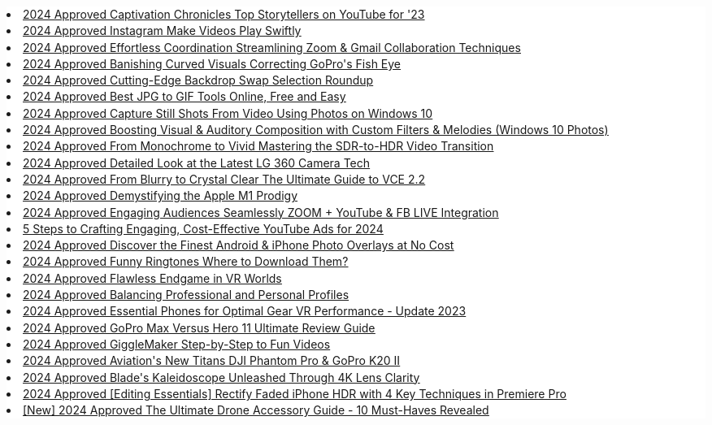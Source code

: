 <li><a href="https://fox-friendly.techidaily.com/2024-approved-captivation-chronicles-top-storytellers-on-youtube-for-23/"><u>2024 Approved  Captivation Chronicles  Top Storytellers on YouTube for '23</u></a></li>
<li><a href="https://instagram-clips.techidaily.com/2024-approved-instagram-make-videos-play-swiftly/"><u>2024 Approved  Instagram  Make Videos Play Swiftly</u></a></li>
<li><a href="https://fox-friendly.techidaily.com/2024-approved-effortless-coordination-streamlining-zoom-and-gmail-collaboration-techniques/"><u>2024 Approved  Effortless Coordination  Streamlining Zoom & Gmail Collaboration Techniques</u></a></li>
<li><a href="https://fox-friendly.techidaily.com/2024-approved-banishing-curved-visuals-correcting-gopros-fish-eye/"><u>2024 Approved  Banishing Curved Visuals  Correcting GoPro's Fish Eye</u></a></li>
<li><a href="https://fox-friendly.techidaily.com/2024-approved-cutting-edge-backdrop-swap-selection-roundup/"><u>2024 Approved  Cutting-Edge Backdrop Swap Selection Roundup</u></a></li>
<li><a href="https://fox-friendly.techidaily.com/2024-approved-best-jpg-to-gif-tools-online-free-and-easy/"><u>2024 Approved  Best JPG to GIF Tools Online, Free and Easy</u></a></li>
<li><a href="https://fox-friendly.techidaily.com/2024-approved-capture-still-shots-from-video-using-photos-on-windows-10/"><u>2024 Approved  Capture Still Shots From Video Using Photos on Windows 10</u></a></li>
<li><a href="https://fox-friendly.techidaily.com/2024-approved-boosting-visual-and-auditory-composition-with-custom-filters-and-melodies-windows-10-photos/"><u>2024 Approved  Boosting Visual & Auditory Composition with Custom Filters & Melodies (Windows 10 Photos)</u></a></li>
<li><a href="https://fox-friendly.techidaily.com/2024-approved-from-monochrome-to-vivid-mastering-the-sdr-to-hdr-video-transition/"><u>2024 Approved  From Monochrome to Vivid  Mastering the SDR-to-HDR Video Transition</u></a></li>
<li><a href="https://fox-friendly.techidaily.com/2024-approved-detailed-look-at-the-latest-lg-360-camera-tech/"><u>2024 Approved  Detailed Look at the Latest LG 360 Camera Tech</u></a></li>
<li><a href="https://fox-friendly.techidaily.com/2024-approved-from-blurry-to-crystal-clear-the-ultimate-guide-to-vce-22/"><u>2024 Approved  From Blurry to Crystal Clear  The Ultimate Guide to VCE 2.2</u></a></li>
<li><a href="https://fox-friendly.techidaily.com/2024-approved-demystifying-the-apple-m1-prodigy/"><u>2024 Approved  Demystifying the Apple M1 Prodigy</u></a></li>
<li><a href="https://fox-friendly.techidaily.com/2024-approved-engaging-audiences-seamlessly-zoom-plus-youtube-and-fb-live-integration/"><u>2024 Approved  Engaging Audiences Seamlessly  ZOOM + YouTube & FB LIVE Integration</u></a></li>
<li><a href="https://youtube-videos.techidaily.com/5-steps-to-crafting-engaging-cost-effective-youtube-ads-for-2024/"><u>5 Steps to Crafting Engaging, Cost-Effective YouTube Ads for 2024</u></a></li>
<li><a href="https://fox-friendly.techidaily.com/2024-approved-discover-the-finest-android-and-iphone-photo-overlays-at-no-cost/"><u>2024 Approved  Discover the Finest Android & iPhone Photo Overlays at No Cost</u></a></li>
<li><a href="https://some-techniques.techidaily.com/2024-approved-funny-ringtones-where-to-download-them/"><u>2024 Approved  Funny Ringtones  Where to Download Them?</u></a></li>
<li><a href="https://fox-friendly.techidaily.com/2024-approved-flawless-endgame-in-vr-worlds/"><u>2024 Approved  Flawless Endgame in VR Worlds</u></a></li>
<li><a href="https://fox-friendly.techidaily.com/2024-approved-balancing-professional-and-personal-profiles/"><u>2024 Approved  Balancing Professional and Personal Profiles</u></a></li>
<li><a href="https://fox-friendly.techidaily.com/2024-approved-essential-phones-for-optimal-gear-vr-performance-update-2023/"><u>2024 Approved  Essential Phones for Optimal Gear VR Performance - Update 2023</u></a></li>
<li><a href="https://fox-friendly.techidaily.com/2024-approved-gopro-max-versus-hero-11-ultimate-review-guide/"><u>2024 Approved  GoPro Max Versus Hero 11  Ultimate Review Guide</u></a></li>
<li><a href="https://fox-friendly.techidaily.com/2024-approved-gigglemaker-step-by-step-to-fun-videos/"><u>2024 Approved  GiggleMaker  Step-by-Step to Fun Videos</u></a></li>
<li><a href="https://fox-friendly.techidaily.com/2024-approved-aviations-new-titans-dji-phantom-pro-and-gopro-k20-ii/"><u>2024 Approved  Aviation's New Titans  DJI Phantom Pro & GoPro K20 II</u></a></li>
<li><a href="https://fox-friendly.techidaily.com/2024-approved-blades-kaleidoscope-unleashed-through-4k-lens-clarity/"><u>2024 Approved  Blade's Kaleidoscope Unleashed Through 4K Lens Clarity</u></a></li>
<li><a href="https://fox-friendly.techidaily.com/2024-approved-editing-essentials-rectify-faded-iphone-hdr-with-4-key-techniques-in-premiere-pro/"><u>2024 Approved  [Editing Essentials] Rectify Faded iPhone HDR with 4 Key Techniques in Premiere Pro</u></a></li>
<li><a href="https://fox-helps.techidaily.com/new-2024-approved-the-ultimate-drone-accessory-guide-10-must-haves-revealed/"><u>[New] 2024 Approved  The Ultimate Drone Accessory Guide - 10 Must-Haves Revealed</u></a></li>